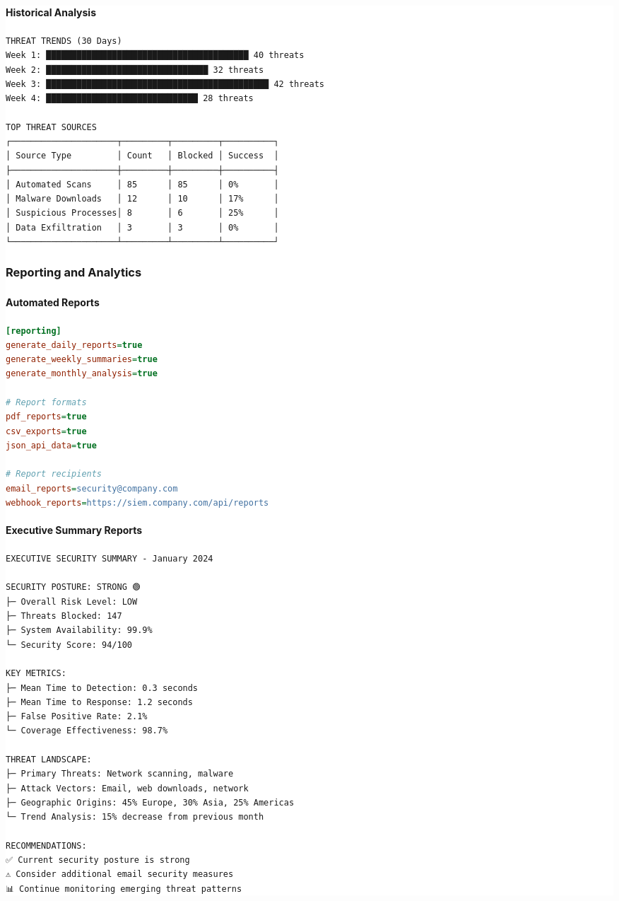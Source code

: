 #### Historical Analysis
```
THREAT TRENDS (30 Days)
Week 1: ████████████████████████████████████████ 40 threats
Week 2: ████████████████████████████████ 32 threats
Week 3: ████████████████████████████████████████████ 42 threats  
Week 4: ██████████████████████████████ 28 threats

TOP THREAT SOURCES
┌─────────────────────┬─────────┬─────────┬──────────┐
│ Source Type         │ Count   │ Blocked │ Success  │
├─────────────────────┼─────────┼─────────┼──────────┤
│ Automated Scans     │ 85      │ 85      │ 0%       │
│ Malware Downloads   │ 12      │ 10      │ 17%      │
│ Suspicious Processes│ 8       │ 6       │ 25%      │
│ Data Exfiltration   │ 3       │ 3       │ 0%       │
└─────────────────────┴─────────┴─────────┴──────────┘
```

### Reporting and Analytics

#### Automated Reports
```ini
[reporting]
generate_daily_reports=true
generate_weekly_summaries=true
generate_monthly_analysis=true

# Report formats
pdf_reports=true
csv_exports=true
json_api_data=true

# Report recipients
email_reports=security@company.com
webhook_reports=https://siem.company.com/api/reports
```

#### Executive Summary Reports
```
EXECUTIVE SECURITY SUMMARY - January 2024

SECURITY POSTURE: STRONG 🟢
├─ Overall Risk Level: LOW
├─ Threats Blocked: 147
├─ System Availability: 99.9%
└─ Security Score: 94/100

KEY METRICS:
├─ Mean Time to Detection: 0.3 seconds
├─ Mean Time to Response: 1.2 seconds  
├─ False Positive Rate: 2.1%
└─ Coverage Effectiveness: 98.7%

THREAT LANDSCAPE:
├─ Primary Threats: Network scanning, malware
├─ Attack Vectors: Email, web downloads, network
├─ Geographic Origins: 45% Europe, 30% Asia, 25% Americas
└─ Trend Analysis: 15% decrease from previous month

RECOMMENDATIONS:
✅ Current security posture is strong
⚠️ Consider additional email security measures  
📊 Continue monitoring emerging threat patterns
```